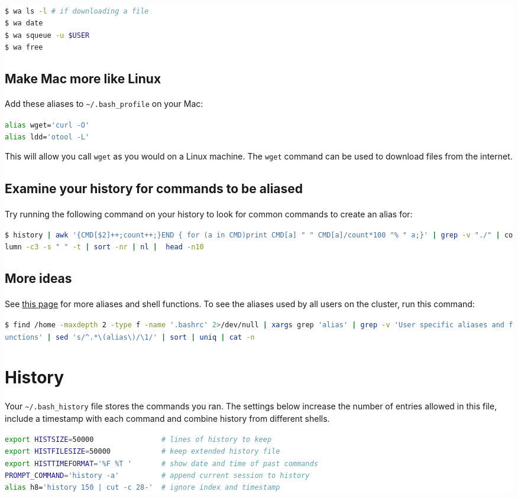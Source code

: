 ```bash
$ wa ls -l # if downloading a file
$ wa date
$ wa squeue -u $USER
$ wa free
```

## Make Mac more like Linux

Add these aliases to `~/.bash_profile` on your Mac:

```bash
alias wget='curl -O'
alias ldd='otool -L'
```

This will allow you call `wget` as you would on a Linux machine. The `wget` command can be used to download files from the internet.

## Examine your history for commands to be aliased

Try running the following command on your history to look for common commands to create an alias for:

```bash
$ history | awk '{CMD[$2]++;count++;}END { for (a in CMD)print CMD[a] " " CMD[a]/count*100 "% " a;}' | grep -v "./" | column -c3 -s " " -t | sort -nr | nl |  head -n10
```

## More ideas

See [this page](https://www.digitalocean.com/community/tutorials/an-introduction-to-useful-bash-aliases-and-functions) for more aliases and shell functions. To see the aliases used by all users on the cluster, run this command:

```bash
$ find /home -maxdepth 2 -type f -name '.bashrc' 2>/dev/null | xargs grep 'alias' | grep -v 'User specific aliases and functions' | sed 's/^.*\(alias\)/\1/' | sort | uniq | cat -n
```

# History

Your `~/.bash_history` file stores the commands you ran. The settings below increase the number of entries allowed in this file, include a timestamp with each command and combine history from different shells.

```bash
export HISTSIZE=50000                # lines of history to keep
export HISTFILESIZE=50000            # keep extended history file
export HISTTIMEFORMAT='%F %T '       # show date and time of past commands
PROMPT_COMMAND='history -a'          # append current session to history
alias h8='history 150 | cut -c 28-'  # ignore index and timestamp
```
